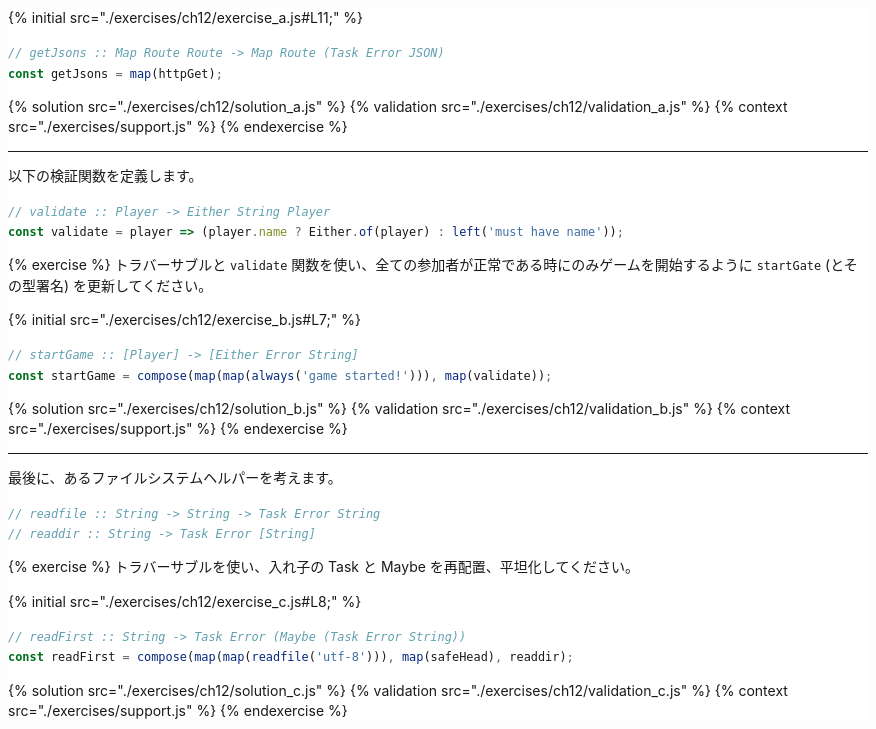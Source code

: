 {% initial src="./exercises/ch12/exercise_a.js#L11;" %}
```js
// getJsons :: Map Route Route -> Map Route (Task Error JSON)
const getJsons = map(httpGet);
```


{% solution src="./exercises/ch12/solution_a.js" %}
{% validation src="./exercises/ch12/validation_a.js" %}
{% context src="./exercises/support.js" %}
{% endexercise %}


---

以下の検証関数を定義します。

```js
// validate :: Player -> Either String Player
const validate = player => (player.name ? Either.of(player) : left('must have name'));
```


{% exercise %}
トラバーサブルと `validate` 関数を使い、全ての参加者が正常である時にのみゲームを開始するように `startGate` (とその型署名) を更新してください。

{% initial src="./exercises/ch12/exercise_b.js#L7;" %}
```js
// startGame :: [Player] -> [Either Error String]
const startGame = compose(map(map(always('game started!'))), map(validate));
```


{% solution src="./exercises/ch12/solution_b.js" %}
{% validation src="./exercises/ch12/validation_b.js" %}
{% context src="./exercises/support.js" %}
{% endexercise %}


---

最後に、あるファイルシステムヘルパーを考えます。

```js
// readfile :: String -> String -> Task Error String
// readdir :: String -> Task Error [String]
```

{% exercise %}
トラバーサブルを使い、入れ子の Task と Maybe を再配置、平坦化してください。


{% initial src="./exercises/ch12/exercise_c.js#L8;" %}
```js
// readFirst :: String -> Task Error (Maybe (Task Error String))
const readFirst = compose(map(map(readfile('utf-8'))), map(safeHead), readdir);
```


{% solution src="./exercises/ch12/solution_c.js" %}
{% validation src="./exercises/ch12/validation_c.js" %}
{% context src="./exercises/support.js" %}
{% endexercise %}
